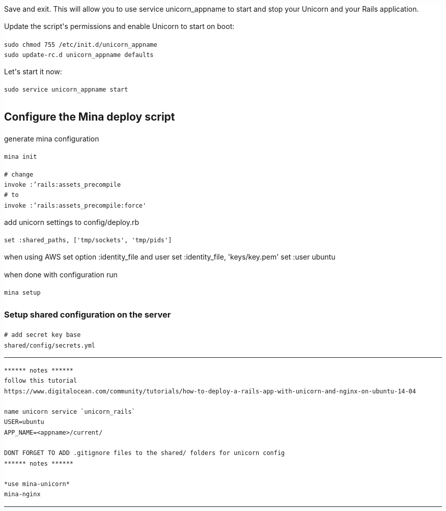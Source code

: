 Save and exit. This will allow you to use service unicorn_appname to start and stop your Unicorn and your Rails application.

Update the script's permissions and enable Unicorn to start on boot:

```
sudo chmod 755 /etc/init.d/unicorn_appname
sudo update-rc.d unicorn_appname defaults
```

Let's start it now:

```
sudo service unicorn_appname start
```

## Configure the Mina deploy script

generate mina configuration

```
mina init
```

```
# change
invoke :’rails:assets_precompile
# to
invoke :’rails:assets_precompile:force'
```

add unicorn settings to config/deploy.rb

```
set :shared_paths, ['tmp/sockets', 'tmp/pids']
```

when using AWS set option :identity_file and user
set :identity_file, 'keys/key.pem'
set :user ubuntu

when done with configuration run

```
mina setup
```

### Setup shared configuration on the server

```
# add secret key base
shared/config/secrets.yml
```

---
```
****** notes ******
follow this tutorial
https://www.digitalocean.com/community/tutorials/how-to-deploy-a-rails-app-with-unicorn-and-nginx-on-ubuntu-14-04

name unicorn service `unicorn_rails`
USER=ubuntu
APP_NAME=<appname>/current/

DONT FORGET TO ADD .gitignore files to the shared/ folders for unicorn config
****** notes ******

*use mina-unicorn*
mina-nginx
```
---